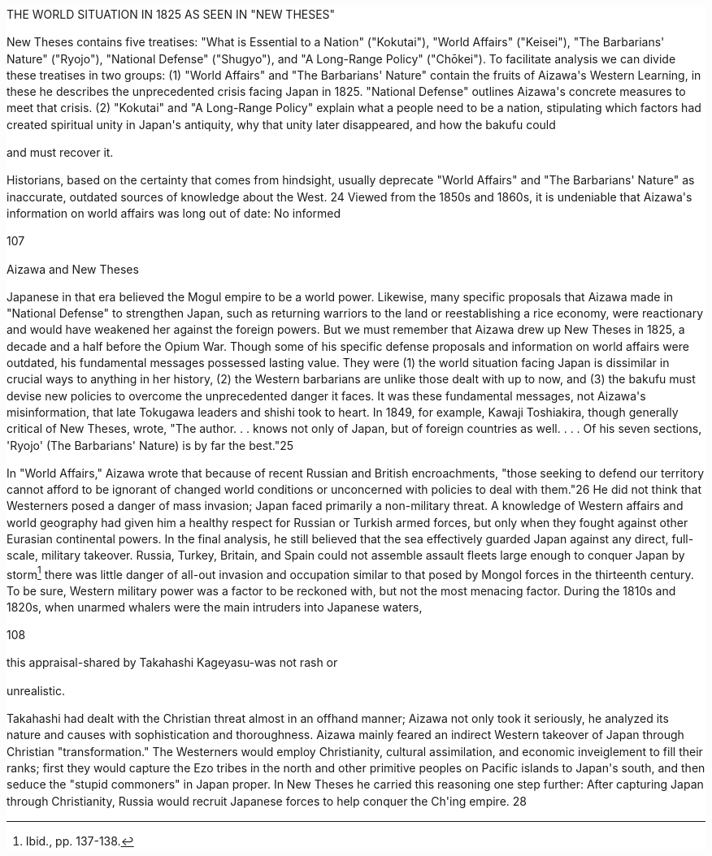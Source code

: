 THE WORLD SITUATION IN 1825 AS SEEN IN "NEW THESES" 

New Theses contains five treatises: "What is Essential to a Nation" ("Kokutai"), "World Affairs" ("Keisei"), "The Barbarians' Nature" ("Ryojo"), "National Defense" ("Shugyo"), and "A Long-Range Policy" ("Chōkei"). To facilitate analysis we can divide these treatises in two groups: (1) "World Affairs" and "The Barbarians' Nature" contain the fruits of Aizawa's Western Learning, in these he describes the unprecedented crisis facing Japan in 1825. "National Defense" outlines Aizawa's concrete measures to meet that crisis. (2) "Kokutai" and "A Long-Range Policy" explain what a people need to be a nation, stipulating which factors had created spiritual unity in Japan's antiquity, why that unity later disappeared, and how the bakufu could 

and must recover it. 

Historians, based on the certainty that comes from hindsight, usually deprecate "World Affairs" and "The Barbarians' Nature" as inaccurate, outdated sources of knowledge about the West. 24 Viewed from the 1850s and 1860s, it is undeniable that Aizawa's information on world affairs was long out of date: No informed 

107 

Aizawa and New Theses 

Japanese in that era believed the Mogul empire to be a world power. Likewise, many specific proposals that Aizawa made in "National Defense" to strengthen Japan, such as returning warriors to the land or reestablishing a rice economy, were reactionary and would have weakened her against the foreign powers. But we must remember that Aizawa drew up New Theses in 1825, a decade and a half before the Opium War. Though some of his specific defense proposals and information on world affairs were outdated, his fundamental messages possessed lasting value. They were (1) the world situation facing Japan is dissimilar in crucial ways to anything in her history, (2) the Western barbarians are unlike those dealt with up to now, and (3) the bakufu must devise new policies to overcome the unprecedented danger it faces. It was these fundamental messages, not Aizawa's misinformation, that late Tokugawa leaders and shishi took to heart. In 1849, for example, Kawaji Toshiakira, though generally critical of New Theses, wrote, "The author. . . knows not only of Japan, but of foreign countries as well. . . . Of his seven sections, 'Ryojo' (The Barbarians' Nature) is by far the best."25 

In "World Affairs," Aizawa wrote that because of recent Russian and British encroachments, "those seeking to defend our territory cannot afford to be ignorant of changed world conditions or unconcerned with policies to deal with them."26 He did not think that Westerners posed a danger of mass invasion; Japan faced primarily a non-military threat. A knowledge of Western affairs and world geography had given him a healthy respect for Russian or Turkish armed forces, but only when they fought against other Eurasian continental powers. In the final analysis, he still believed that the sea effectively guarded Japan against any direct, full-scale, military takeover. Russia, Turkey, Britain, and Spain could not assemble assault fleets large enough to conquer Japan by storm[^27] there was little danger of all-out invasion and occupation similar to that posed by Mongol forces in the thirteenth century. To be sure, Western military power was a factor to be reckoned with, but not the most menacing factor. During the 1810s and 1820s, when unarmed whalers were the main intruders into Japanese waters, 

108 

 

this appraisal-shared by Takahashi Kageyasu-was not rash or 

unrealistic. 

Takahashi had dealt with the Christian threat almost in an offhand manner; Aizawa not only took it seriously, he analyzed its nature and causes with sophistication and thoroughness. Aizawa mainly feared an indirect Western takeover of Japan through Christian "transformation." The Westerners would employ Christianity, cultural assimilation, and economic inveiglement to fill their ranks; first they would capture the Ezo tribes in the north and other primitive peoples on Pacific islands to Japan's south, and then seduce the "stupid commoners" in Japan proper. In New Theses he carried this reasoning one step further: After capturing Japan through Christianity, Russia would recruit Japanese forces to help conquer the Ch'ing empire. 28 


[^1]: For Tokugawa Nariaki's view, see Mito-han shiryo: bekki 2, p. 679. For Watanabe Kazan, see Shinkiron, p. 47. For Yokoi Shōnan, see Yokoi Shōnan ikō, pp. 242-243.
[^2]: Wang Fu-chih, a late Ming Confucian widely regarded as "protonationalistic," held the same view of "cultural joi." The shih, or literatiofficial class, had to maintain the distinctions of civilization and barbarism, and of superior men (chün-tzu) and small men (hsiao-jen). To maintain these distinctions, Wang said, the shih must "build barriers" between Chinese commoners and alien barbarians. See Gotō Motoi and Yamanoi Yu, ed., Mimmatsu-shinsho seiji hyoron shu, pp. 212-213.
[^3]: Tokugawa kinreiko 6:608-609.
[^4]: Ibid., p. 610.
[^5]: Four years later Takahashi was sentenced to be executed in the Siebold Incident by the very bakufu that he strove so diligently to serve. He died during imprisonment, but his corpse was preserved in salt to await sentencing. See Keene, p. 152.
[^6]: I used the text in Uehara, Takahashi Kageyasu no kenkyu, pp. 289294, checking it against the one in Tokutomi lichirō, Kinsei Nihon kokuminshi, 27: Bunsei-Tempo jidai, pp. 371-384.
[^7]: Uehara, Takahashi kenkyu, pp. 289-293.
[^8]: Ibid., pp. 289-293.
[^9]: Ibid., pp. 289-293.
[^10]: On this point, see Ichiko Chūzō, Sekai no rekishi, 21: Chugoku no
[^11]: Uehara, Takahashi kenkyu, pp. 289-293.
[^12]: Ibid., pp. 289-293.
[^13]: Ibid., pp. 289-293.
[^14]: Ibid., pp. 289-293.
[^15]: Ibid. Inobe (p. 323) suggests that this may be interpreted as the beginning of the idea of "territorial waters" among Japanese officials. However, we should note that Takahashi would not allow Japanese vessels to venture beyond this ten ri limit. Thus, his ideas should be thought of as a logical extension of "sakoku" to the seas surrounding Japan.
[^16]: Uehara, Takahashi kenkyu, pp. 289-293.
[^17]: Ibid., pp. 289-293.
[^18]: Aizawa, Shinron, p. 51.
[^19]: Tokutomi, Kokuminshi: 27, p. 386.
[^20]: For Chōei, see Bojutsu yume monogatari, pp. 168-169. 21. Shinobu, Shōzan to Shōin, p. 23.
[^22]: Fujita Yukoku, Yukoku zenshu, p. 723. Also quoted in Shinobu, Shōzan to Shōin, p. 19.
[^23]: Uehara, Takahashi kenkyu, p. 290.
[^24]: A good example is Ueda Jo, "Shinron keiseihen ni mirareru sekai chiri chishiki," pp. 223-236. Interestingly, Ueda believes that Aizawa employed the map, Shintei bankoku zenzu, compiled by Takahashi Kageyasu in 1810, because both thinkers established zero-latitude as running through Kyoto. This view is also held by Nagakubo Mitsuaki, "Shinron no chirigakuteki kōsatsu," pp. 46-51.
[^25]: Kawaji Toshiakira monjo 5: 360. Cited in Sato Seizaburo, "Seiyō no shōgeki e no taio," p. 40, note.
[^26]: Aizawa, Shinron, p. 93.
[^27]: Ibid., pp. 137-138.
[^28]: Ibid., p. 92.
[^29]: Ibid., pp. 100-101.
[^30]: Ibid., p. 137.
[^31]: Ibid., p. 89.
[^32]: Although Aizawa did hold a view of history as a recurring cycle of "orderly rule and anarchy," (ibid., p. 63) this linear aspect of his thoughtthe progression from "simplicity" (shitsu) to "refinement" (bun)-should
[^33]: Aizawa, Shinron, pp. 89-90.
[^34]: The Chinese thinker, Wang Tao, would not make this analogy until 1873-1874. But note that Wang did not extend the analogy to include China among those "warring states." See Paul Cohen, Between Tradition and Modernity, pp. 93-94.
[^35]: Aizawa, Shinron, p. 93.
[^36]: Ibid., pp. 127-128.
[^37]: Ibid., pp. 92-94.
[^38]: Ibid., p. 92.
[^39]: Ibid., p. 94.
[^40]: Ibid., p. 93.
[^41]: Ibid., p. 77.
[^42]: Ibid., p. 75. 43. Ibid., p. 75.
[^44]: Ibid., p. 95.
[^45]: Ibid., pp. 73-74.
[^46]: Ibid., pp. 73-74.
[^47]: Ibid., pp. 73-74.
[^48]: Ibid., pp. 77-80.
[^49]: Ibid., p. 77.
[^50]: Ibid., p. 79.
[^51]: Ibid., pp. 120-124.
[^52]: Ibid., pp. 115-117. 53. Ibid., p. 116.
[^54]: Ibid., p. 116.
[^55]: I agree with Yasumaru Yoshio, who sees Mito thinkers as understanding the need to tap popular energies, to create a "Japanese nation" (kokumin) that would work actively toward fulfilling national goals rather than "serfs" (nodo) who merely acquiesced in passive fashion. See Yasumaru, Nihon nashonarizumu no zenya, pp. i-ii, and pp. 155-157. However, such a change would have placed burdens on the feudal mibun order that it could not have borne.
[^56]: Bitō Masahide, "Mitogaku no tokushitsu," pp. 556-582; Bitō, "Kaisetsu"; Bitō, "Mitogaku no hatten to sonno joi ron;" Hashikawa Bunzo, "Mitogaku no genryu to seikaku," pp. 55-60. This last volume contains useful modern Japanese translations of basic Mitogaku texts, including Aizawa's Shinron. My understanding of both Sorai and Mitogaku, as will be apparent in the following paragraphs, owes much to the excellent works of Professors Bitō and Hashikawa, which is gratefully acknowledged.
[^57]: Bitō Masahide, "Kokkashugi no sokei toshite no Sorai," pp. 7-61; Bitō, "Ogyu Sorai no shisō."
[^58]: Ogyu Sorai, p. 70.
[^59]: Rei-gaku no myōyō. See Aizawa, Kikōben. 60. Ogyu Sorai, p. 25.
[^61]: Ibid., p. 13.
[^62]: Aizawa, Kikōben.
[^63]: This is Mencius' well-known usage in the "Li-lou" chapter. See D. C. Lau, tr., Mencius, pp. 124-125; also see Lau's discussion of the term, "ch'üan" in "Appendix 5," of the same volume.
[^64]: Professor Oba Osamu of Kansai University has called my attention to this aspect of "ch'üan." He contends that "ch'üan" should be interpreted according to the Japanese usage of "gon," as in "gon-dainagon" or other "gon-kan," of the Nara and Heian periods. The gon-dainagon was a permanent extra-legal post with real administrative functions, but at other times, particularly in cases of envoys to the Sui or T'ang court, a "gon" rank or office would be granted as a temporary expedient. It would be in effect only during the envoy's term in China, was purely nominal in nature, and was instituted to obtain favorable treatment relative to envoys from other nations who possessed lower official ranks in their home countries.
[^65]: Yamazaki Anzai quotes Chu Hsi to this effect in Hekki, p. 245. Even when a sage employed it, ch'üan might become the object of criticism by Japanese Confucians when associated with the idea of the Heavenly Mandate as a justification for overthrowing an existing dynasty. See for example, Asami Keisai's usage in Kōyū sōshi setsu, pp. 233-234, where he approvingly quotes Confucius' words of censure, "King Wen's was the ultimate in virtue; [the overthrower] Wu did not fully perform goodness."
[^66]: Kikōben.
[^67]: Shinron, p. 104.
[^68]: Soen wagon, p. 14.
[^69]: Shinron, p. 144.
[^70]: Ibid., p. 144, p. 149. 71. Kikoben.
[^72]: Shinron, p. 142.
[^73]: The author and date of composition are unknown. It is traditionally attributed to Honda Sado no Kami Masanobu (1538-1616); hence the title, "Accounts (roku) by Honda Sado no Kami." However, some scholars attribute it to Fujiwara Seika, and the text that I consulted is included in a volume of writings by Seika and Hayashi Razan. See note 74 below.
[^74]: Honsaroku, p. 293.
[^75]: Kikobun.
[^76]: Shinron, p. 144.
[^77]: Kikōbun.
[^78]: Ibid.
[^79]: Shinron, p. 143.
[^80]: Ibid., p. 66.
[^81]: Aizawa's term "kokutai" is extremely difficult to translate. Basically, it has two meanings "the nation's honor or prestige" (kuni no taimen) and "what is essential" to a land and people in forming a "nation." In this latter sense, "tai" assumes roughly the same meaning of t'i in the Ch'ing
[^81]: Ibid., p. 69.
[^82]: Ibid., p. 52.
[^83]: "Mitogaku no tokushitsu," "Kaisetsu."
[^84]: Shinron, p. 70.
[^85]: "Kōsei, riyo, seitoku no michi." Ibid., p. 27 and pp. 151-152; Kagaku jigen, p. 58.
[^86]: Shinron, pp. 53-54.
[^87]: Ibid., pp. 86-87.
[^88]: Ibid., pp. 53-54.
[^89]: Ibid., p. 81.
[^90]: Ibid., p. 53.
[^91]: Ibid., pp. 81-82.
[^92]: Kagaku jigen, p. 58.
[^93]: Hashikawa Bunzō, "Mitogaku no genryu to seiritsu," p. 55.
[^94]: Shinron, p. 140.
[^95]: Ibid., p. 64.
[^96]: Ekikyō "kuan" hexagram, 1:341.
[^97]: Shinron, p. 53.
[^98]: Ibid., p. 152.
[^99]: Ibid., pp. 81-82.
[^100]: Ibid., pp. 81-82.
[^101]: Ibid., pp. 150-151.
[^102]: Ibid., p. 54, pp. 150-151.
[^103]: Ibid., p. 54, pp. 150-151.
[^104]: Ibid., p. 54, pp. 150-151.
[^105]: Ibid., p. 140.
[^106]: Ibid., p. 140.
[^107]: Ibid., p. 141.
[^108]: I have profited from J. Victor Koschmann, "Discourse in Action: Representational Politics in Mito in the Late Tokugawa Period," pp. 9293. Koschmann describes Aizawa's use of ritual to induce popular obedience and allegiance as "a principle of 'magical' government" according to the definition of "magic" given by Herbert Fingarette. However, Fingarette explains, "The user of magic does not work by strategies and devices as a means toward an end..." See Confucius: The Secular as Sacred, p. 3. Yet in my opinion, this is precisely what Sorai and Aizawa argue that the former sage kings, Amaterasu, and barbarian leaders had done. Ritual and music were deemed a "technique" (jutsu) by Sorai, and a "device" (gu) by Aizawa: The sages and Amaterasu had invented and utilized religious ritual for the purpose of securing order in the realm, and the Westerners had invented a false imitation for similar purposes.
[^109]: Shinron, pp. 150-151.
[^110]: Ibid., p. 151, note.
[^111]: Ibid., p. 151.
[^112]: The Early Mito compilers of Dainihonshi did not refrain from criticizing emperors for immoral conduct. In addition to Bito's "Mitogaku no tokushitsu," see his "Rekishi shiso," pp. 188-203; also see his Nihon no rekishi, 19: Genroku jidai, pp. 186-213. Also illuminating on this topic is Matsumoto Sannosuke, "Kinsei ni okeru rekishi jojutsu to sono shisō,"578-615.
[^113]: Shinron, pp. 60-63. See also, the term "jori" on p. 60.
[^114]: Ibid., p. 145.
[^115]: Ibid., p. 144.
[^116]: Ibid., p. 136, p. 143.
[^117]: Ibid., p. 146. pp.
[^118]: In 1741, the bakufu revived the Niiname ritual, which had been discontinued in the reign of Emperor Gohanazono (r. 1428-64). The Daijo ritual, which had been discontinued in 1466, was revived in 1687, was again discontinued for a span of fifty-one years until revived by the bakufu once more in 1738. See Ono Shinji, "Bakufu to Tennō," p. 353.
[^119]: Shinron, p. 137.
[^120]: Ibid., pp. 70-74.
[^121]: See Yasumaru Yoshio, Kamigami no meiji ishin, pp. 13-44. 